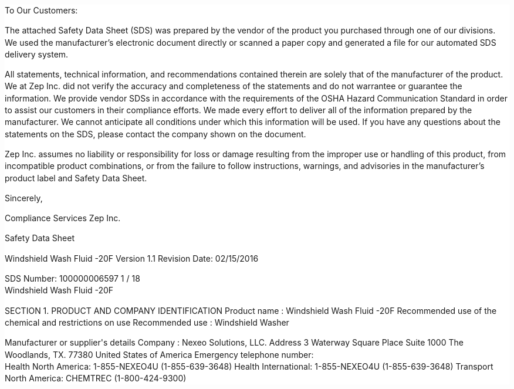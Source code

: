  
 
 
 
 
 
 
 
 
 
 
To Our Customers: 
 
The attached Safety Data Sheet (SDS) was prepared by the vendor of the product you purchased 
through one of our divisions. We used the manufacturer’s electronic document directly or 
scanned a paper copy and generated a file for our automated SDS delivery system. 
 
All statements, technical information, and recommendations contained therein are solely that of 
the manufacturer of the product. We at Zep Inc. did not verify the accuracy and completeness of 
the statements and do not warrantee or guarantee the information. We provide vendor SDSs in 
accordance with the requirements of the OSHA Hazard Communication Standard in order to 
assist our customers in their compliance efforts. We made every effort to deliver all of the 
information prepared by the manufacturer. We cannot anticipate all conditions under which this 
information will be used. If you have any questions about the statements on the SDS, please 
contact the company shown on the document. 
 
Zep Inc. assumes no liability or responsibility for loss or damage resulting from the improper use 
or handling of this product, from incompatible product combinations, or from the failure to 
follow instructions, warnings, and advisories in the manufacturer’s product label and Safety Data 
Sheet. 
 
Sincerely, 
 
Compliance Services 
Zep Inc. 
 
 
 
 
 
Safety Data Sheet 
 
Windshield Wash Fluid -20F 
Version 1.1 
Revision Date: 02/15/2016  
 
 
 
SDS Number: 100000006597 
1 / 18  
Windshield Wash Fluid -20F 
 
SECTION 1. PRODUCT AND COMPANY IDENTIFICATION 
Product name 
: Windshield Wash Fluid -20F 
Recommended use of the chemical and restrictions on use 
Recommended use 
: Windshield Washer 
 
Manufacturer or supplier's details 
Company 
: Nexeo Solutions, LLC. 
Address 
 3 Waterway Square Place Suite 1000 
The Woodlands, TX. 77380 
United States of America 
Emergency telephone number:  
Health North America: 1-855-NEXEO4U (1-855-639-3648) 
Health International: 1-855-NEXEO4U (1-855-639-3648) 
Transport North America: CHEMTREC (1-800-424-9300) 
 